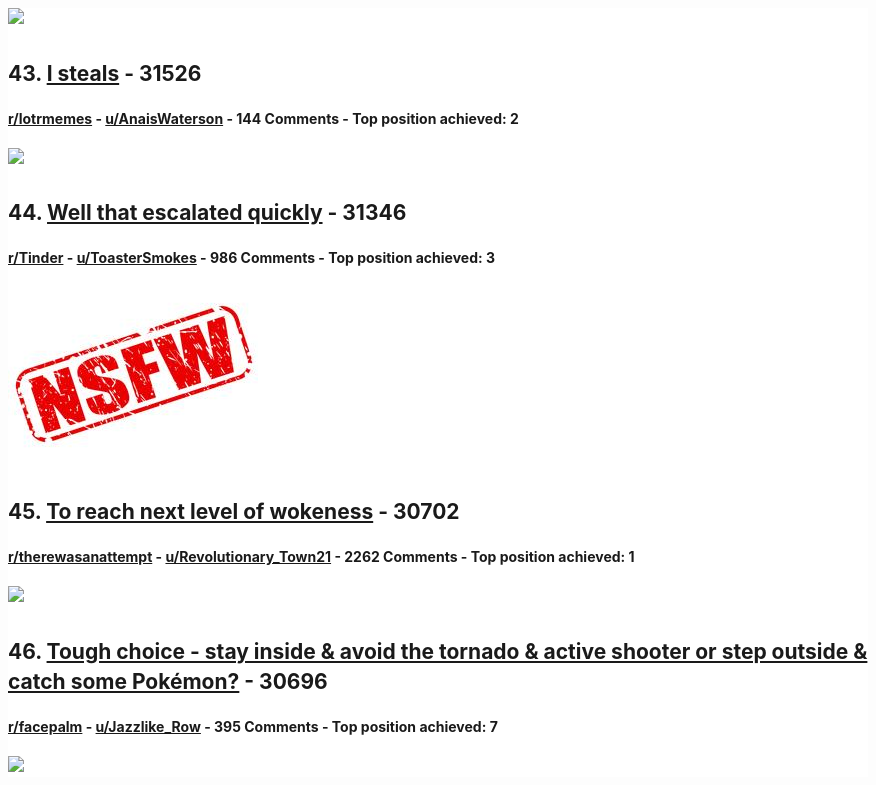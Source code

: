 <a href="https://i.redd.it/p8ztgzm5s9681.jpg"><img src="https://a.thumbs.redditmedia.com/Kc--ll-fM2NHmVeDMH9IwHdBtpl7gLC3eVSqIYAjC88.jpg"></img></a>

## 43. [I steals](http://reddit.com/r/lotrmemes/comments/rj4nqy/i_steals/) - 31526
#### [r/lotrmemes](http://reddit.com/r/lotrmemes) - [u/AnaisWaterson](http://reddit.com/u/AnaisWaterson) - 144 Comments - Top position achieved: 2

<a href="https://i.redd.it/2khg6a3r1a681.jpg"><img src="https://b.thumbs.redditmedia.com/EsK8mbPJ9bcVIeVcMMpR7Inwyodrzt-7sCblJ8waPHk.jpg"></img></a>

## 44. [Well that escalated quickly](http://reddit.com/r/Tinder/comments/rjgzdg/well_that_escalated_quickly/) - 31346
#### [r/Tinder](http://reddit.com/r/Tinder) - [u/ToasterSmokes](http://reddit.com/u/ToasterSmokes) - 986 Comments - Top position achieved: 3

<a href="https://i.redd.it/8sdt7oi4cd681.jpg"><img src="https://github.com/mgerb/top-of-reddit/raw/master/nsfw.jpg"></img></a>

## 45. [To reach next level of wokeness](http://reddit.com/r/therewasanattempt/comments/rj09cw/to_reach_next_level_of_wokeness/) - 30702
#### [r/therewasanattempt](http://reddit.com/r/therewasanattempt) - [u/Revolutionary_Town21](http://reddit.com/u/Revolutionary_Town21) - 2262 Comments - Top position achieved: 1

<a href="https://i.redd.it/u9ndmr3hk8681.jpg"><img src="https://a.thumbs.redditmedia.com/GqCAZ278nFOxJDSGvJ38SO5JoBZymK-kKKz3E5h1qk4.jpg"></img></a>

## 46. [Tough choice - stay inside &amp; avoid the tornado &amp; active shooter or step outside &amp; catch some Pokémon?](http://reddit.com/r/facepalm/comments/riwl0e/tough_choice_stay_inside_avoid_the_tornado_active/) - 30696
#### [r/facepalm](http://reddit.com/r/facepalm) - [u/Jazzlike_Row](http://reddit.com/u/Jazzlike_Row) - 395 Comments - Top position achieved: 7

<a href="https://i.redd.it/wo91fornj7681.jpg"><img src="https://b.thumbs.redditmedia.com/-mOX4LxzoYn-u7mUA_Z1o-E3w4uUB0HPcXsbCkEG1VE.jpg"></img></a>
